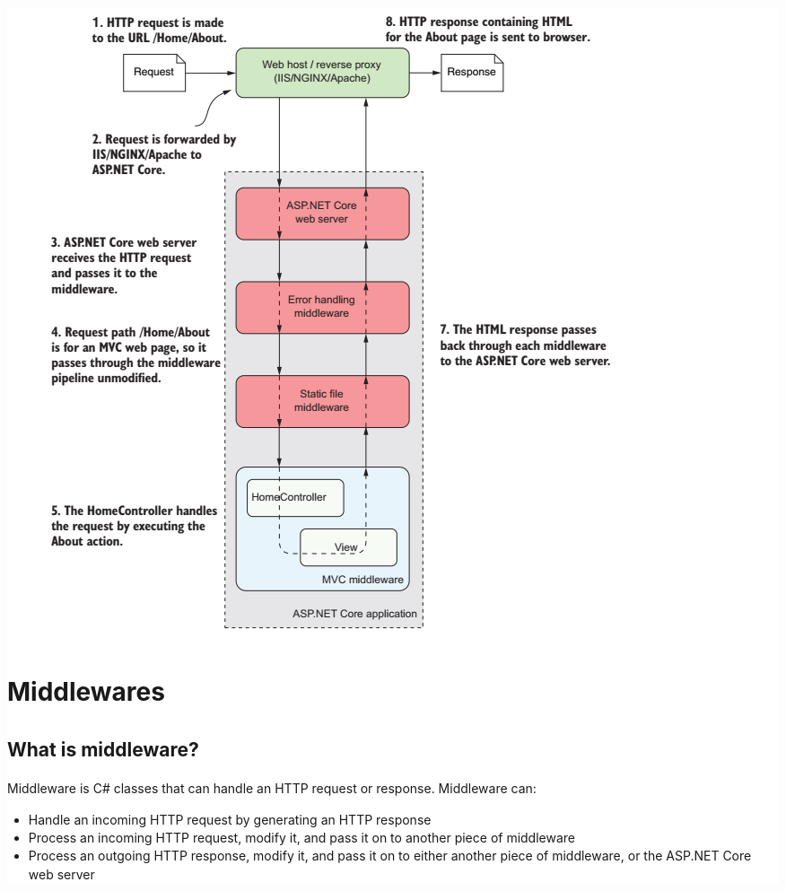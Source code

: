 ![anh](aspcore-8.png)

# Middlewares

## What is middleware?


Middleware is C# classes that can handle an HTTP request or response. Middleware can:
- Handle an incoming HTTP request by generating an HTTP response
- Process an incoming HTTP request, modify it, and pass it on to another piece of middleware
- Process an outgoing HTTP response, modify it, and pass it on to either another piece of middleware, or the ASP.NET Core web server

